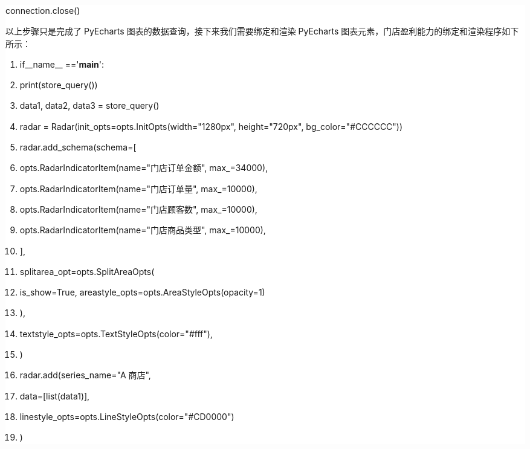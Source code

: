 <p data-nodeid="344649">connection.close()</p>
</li>
</ol>
<p data-nodeid="344650">以上步骤只是完成了 PyEcharts 图表的数据查询，接下来我们需要绑定和渲染 PyEcharts 图表元素，门店盈利能力的绑定和渲染程序如下所示：</p>
<ol data-nodeid="344651">
<li data-nodeid="344652">
<p data-nodeid="344653">if__name__&nbsp;=='<strong data-nodeid="345267">main</strong>':</p>
</li>
<li data-nodeid="344654">
<p data-nodeid="344655">print(store_query())</p>
</li>
<li data-nodeid="344656">
<p data-nodeid="344657">data1,&nbsp;data2,&nbsp;data3&nbsp;=&nbsp;store_query()</p>
</li>
<li data-nodeid="344658">
<p data-nodeid="344659">radar&nbsp;=&nbsp;Radar(init_opts=opts.InitOpts(width="1280px",&nbsp;height="720px",&nbsp;bg_color="#CCCCCC"))</p>
</li>
<li data-nodeid="344660">
<p data-nodeid="344661">radar.add_schema(schema=[</p>
</li>
<li data-nodeid="344662">
<p data-nodeid="344663">opts.RadarIndicatorItem(name="门店订单金额",&nbsp;max_=34000),</p>
</li>
<li data-nodeid="344664">
<p data-nodeid="344665">opts.RadarIndicatorItem(name="门店订单量",&nbsp;max_=10000),</p>
</li>
<li data-nodeid="344666">
<p data-nodeid="344667">opts.RadarIndicatorItem(name="门店顾客数",&nbsp;max_=10000),</p>
</li>
<li data-nodeid="344668">
<p data-nodeid="344669">opts.RadarIndicatorItem(name="门店商品类型",&nbsp;max_=10000),</p>
</li>
<li data-nodeid="344670">
<p data-nodeid="344671">],</p>
</li>
<li data-nodeid="344672">
<p data-nodeid="344673">splitarea_opt=opts.SplitAreaOpts(</p>
</li>
<li data-nodeid="344674">
<p data-nodeid="344675">is_show=True,&nbsp;areastyle_opts=opts.AreaStyleOpts(opacity=1)</p>
</li>
<li data-nodeid="344676">
<p data-nodeid="344677">),</p>
</li>
<li data-nodeid="344678">
<p data-nodeid="344679">textstyle_opts=opts.TextStyleOpts(color="#fff"),</p>
</li>
<li data-nodeid="344680">
<p data-nodeid="344681">)</p>
</li>
<li data-nodeid="344682">
<p data-nodeid="344683">radar.add(series_name="A 商店",</p>
</li>
<li data-nodeid="344684">
<p data-nodeid="344685">data=[list(data1)],</p>
</li>
<li data-nodeid="344686">
<p data-nodeid="344687">linestyle_opts=opts.LineStyleOpts(color="#CD0000")</p>
</li>
<li data-nodeid="344688">
<p data-nodeid="344689">)</p>
</li>